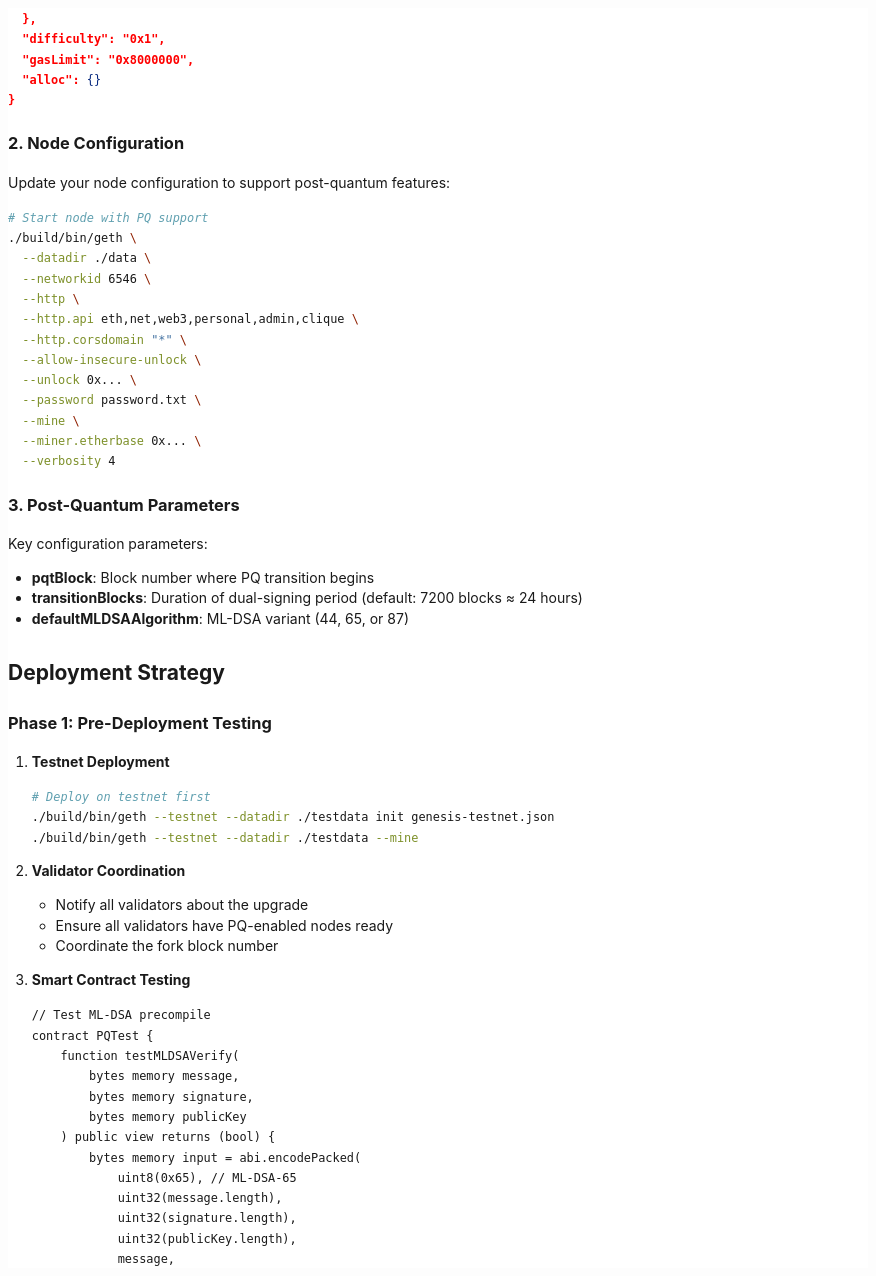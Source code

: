 ```json
  },
  "difficulty": "0x1",
  "gasLimit": "0x8000000",
  "alloc": {}
}
```

### 2. Node Configuration

Update your node configuration to support post-quantum features:

```bash
# Start node with PQ support
./build/bin/geth \
  --datadir ./data \
  --networkid 6546 \
  --http \
  --http.api eth,net,web3,personal,admin,clique \
  --http.corsdomain "*" \
  --allow-insecure-unlock \
  --unlock 0x... \
  --password password.txt \
  --mine \
  --miner.etherbase 0x... \
  --verbosity 4
```

### 3. Post-Quantum Parameters

Key configuration parameters:

- **pqtBlock**: Block number where PQ transition begins
- **transitionBlocks**: Duration of dual-signing period (default: 7200 blocks ≈ 24 hours)
- **defaultMLDSAAlgorithm**: ML-DSA variant (44, 65, or 87)

## Deployment Strategy

### Phase 1: Pre-Deployment Testing

1. **Testnet Deployment**
   ```bash
   # Deploy on testnet first
   ./build/bin/geth --testnet --datadir ./testdata init genesis-testnet.json
   ./build/bin/geth --testnet --datadir ./testdata --mine
   ```

2. **Validator Coordination**
   - Notify all validators about the upgrade
   - Ensure all validators have PQ-enabled nodes ready
   - Coordinate the fork block number

3. **Smart Contract Testing**
   ```solidity
   // Test ML-DSA precompile
   contract PQTest {
       function testMLDSAVerify(
           bytes memory message,
           bytes memory signature,
           bytes memory publicKey
       ) public view returns (bool) {
           bytes memory input = abi.encodePacked(
               uint8(0x65), // ML-DSA-65
               uint32(message.length),
               uint32(signature.length),
               uint32(publicKey.length),
               message,
   ```